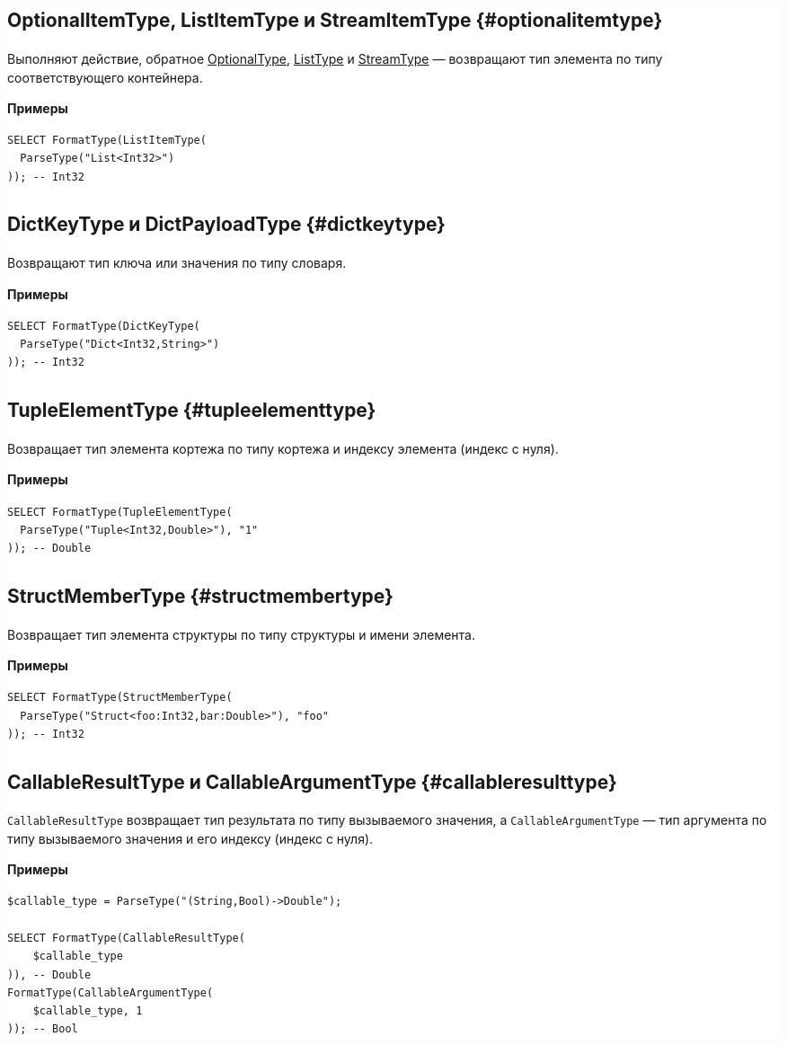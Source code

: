 ## OptionalItemType, ListItemType и StreamItemType {#optionalitemtype}

Выполняют действие, обратное [OptionalType](#optionaltype), [ListType](#listtype) и [StreamType](#streamtype) — возвращают тип элемента по типу соответствующего контейнера.

**Примеры**
``` yql
SELECT FormatType(ListItemType(
  ParseType("List<Int32>")
)); -- Int32
```

## DictKeyType и DictPayloadType {#dictkeytype}

Возвращают тип ключа или значения по типу словаря.

**Примеры**
``` yql
SELECT FormatType(DictKeyType(
  ParseType("Dict<Int32,String>")
)); -- Int32
```

## TupleElementType {#tupleelementtype}

Возвращает тип элемента кортежа по типу кортежа и индексу элемента (индекс с нуля).

**Примеры**
``` yql
SELECT FormatType(TupleElementType(
  ParseType("Tuple<Int32,Double>"), "1"
)); -- Double
```

## StructMemberType {#structmembertype}

Возвращает тип элемента структуры по типу структуры и имени элемента.

**Примеры**
``` yql
SELECT FormatType(StructMemberType(
  ParseType("Struct<foo:Int32,bar:Double>"), "foo"
)); -- Int32
```

## CallableResultType и CallableArgumentType {#callableresulttype}

`CallableResultType` возвращает тип результата по типу вызываемого значения, а `CallableArgumentType` — тип аргумента по типу вызываемого значения и его индексу (индекс с нуля).

**Примеры**
``` yql
$callable_type = ParseType("(String,Bool)->Double");

SELECT FormatType(CallableResultType(
    $callable_type
)), -- Double
FormatType(CallableArgumentType(
    $callable_type, 1
)); -- Bool
```
